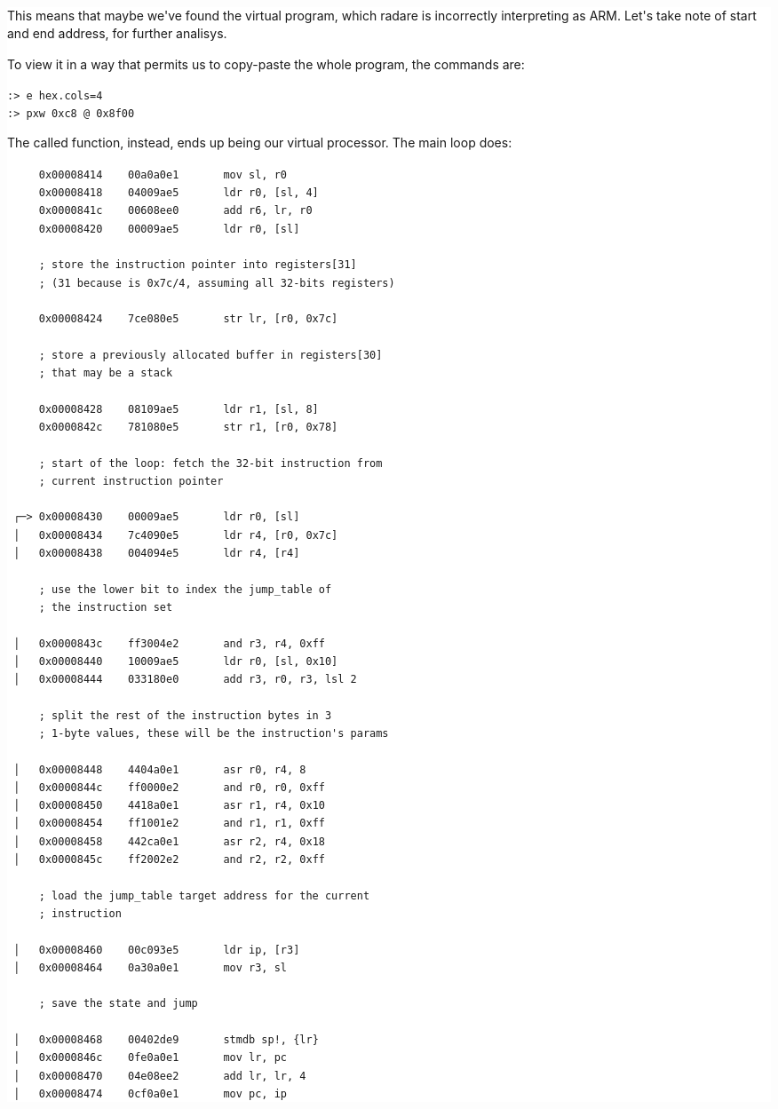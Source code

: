 This means that maybe we've found the virtual program, which radare is incorrectly interpreting as ARM. Let's take note of start and end address, for further analisys. 

To view it in a way that permits us to copy-paste the whole program, the commands are:

	:> e hex.cols=4
	:> pxw 0xc8 @ 0x8f00

The called function, instead, ends up being our virtual processor. The main loop does:

	     0x00008414    00a0a0e1       mov sl, r0                                                      
	     0x00008418    04009ae5       ldr r0, [sl, 4]                                                 
	     0x0000841c    00608ee0       add r6, lr, r0                                                  
	     0x00008420    00009ae5       ldr r0, [sl]   

	     ; store the instruction pointer into registers[31]
	     ; (31 because is 0x7c/4, assuming all 32-bits registers)

	     0x00008424    7ce080e5       str lr, [r0, 0x7c]                                              

	     ; store a previously allocated buffer in registers[30]
	     ; that may be a stack

	     0x00008428    08109ae5       ldr r1, [sl, 8]                                                 
	     0x0000842c    781080e5       str r1, [r0, 0x78]  

	     ; start of the loop: fetch the 32-bit instruction from
	     ; current instruction pointer

	 ┌─> 0x00008430    00009ae5       ldr r0, [sl]                                                    
	 │   0x00008434    7c4090e5       ldr r4, [r0, 0x7c]                                              
	 │   0x00008438    004094e5       ldr r4, [r4]         

	 	 ; use the lower bit to index the jump_table of
	 	 ; the instruction set

	 │   0x0000843c    ff3004e2       and r3, r4, 0xff                                                
	 │   0x00008440    10009ae5       ldr r0, [sl, 0x10]                                              
	 │   0x00008444    033180e0       add r3, r0, r3, lsl 2 

	 	 ; split the rest of the instruction bytes in 3
	 	 ; 1-byte values, these will be the instruction's params

	 │   0x00008448    4404a0e1       asr r0, r4, 8                                                   
	 │   0x0000844c    ff0000e2       and r0, r0, 0xff                                                
	 │   0x00008450    4418a0e1       asr r1, r4, 0x10                                                
	 │   0x00008454    ff1001e2       and r1, r1, 0xff                                                
	 │   0x00008458    442ca0e1       asr r2, r4, 0x18                                                
	 │   0x0000845c    ff2002e2       and r2, r2, 0xff   

	 	 ; load the jump_table target address for the current
	 	 ; instruction

	 │   0x00008460    00c093e5       ldr ip, [r3]                                                    
	 │   0x00008464    0a30a0e1       mov r3, sl 

	 	 ; save the state and jump      

	 │   0x00008468    00402de9       stmdb sp!, {lr}                                                 
	 │   0x0000846c    0fe0a0e1       mov lr, pc                                                      
	 │   0x00008470    04e08ee2       add lr, lr, 4    
	 │   0x00008474    0cf0a0e1       mov pc, ip        
